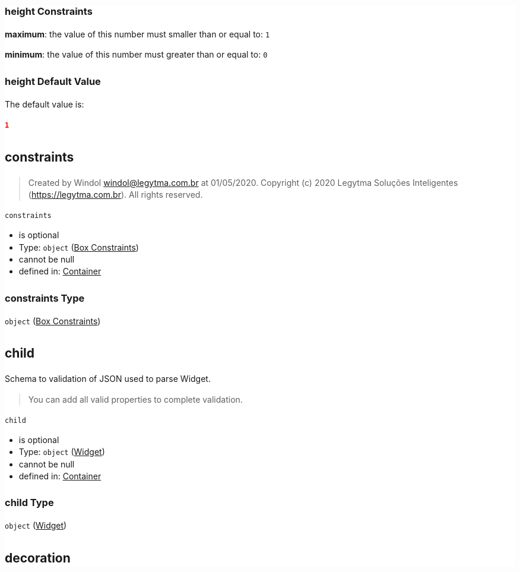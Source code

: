 ### height Constraints

**maximum**: the value of this number must smaller than or equal to: `1`

**minimum**: the value of this number must greater than or equal to: `0`

### height Default Value

The default value is:

```json
1
```

## constraints




> Created by Windol [windol@legytma.com.br](mailto:windol@legytma.com.br) at 01/05/2020.
> Copyright (c) 2020 Legytma Soluções Inteligentes (<https://legytma.com.br>). All rights reserved.
>

`constraints`

-   is optional
-   Type: `object` ([Box Constraints](box_constraints_default-anyof-box-constraints.md))
-   cannot be null
-   defined in: [Container](box_constraints_default-anyof-box-constraints.md "https&#x3A;//legytma.com.br/schema/box_constraints.schema.json#/properties/constraints")

### constraints Type

`object` ([Box Constraints](box_constraints_default-anyof-box-constraints.md))

## child

Schema to validation of JSON used to parse Widget.


> You can add all valid properties to complete validation.
>

`child`

-   is optional
-   Type: `object` ([Widget](input_decoration-properties-widget-5.md))
-   cannot be null
-   defined in: [Container](input_decoration-properties-widget-5.md "https&#x3A;//legytma.com.br/schema/widget.schema.json#/properties/child")

### child Type

`object` ([Widget](input_decoration-properties-widget-5.md))

## decoration
